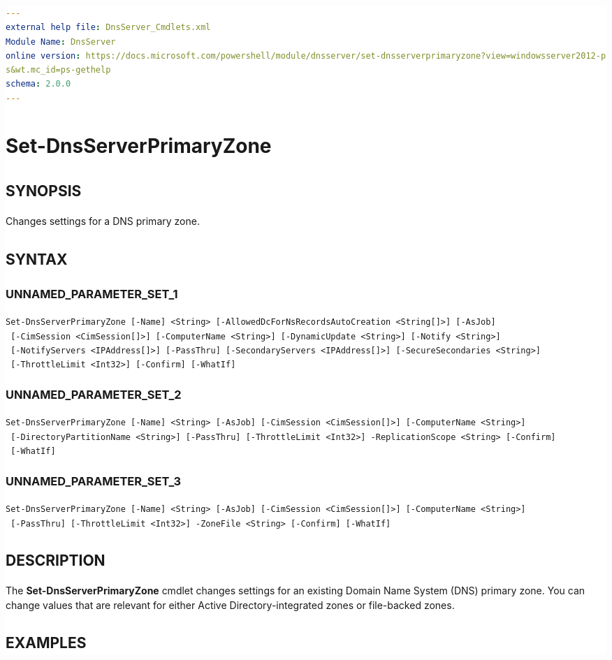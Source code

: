 ```yaml
---
external help file: DnsServer_Cmdlets.xml
Module Name: DnsServer
online version: https://docs.microsoft.com/powershell/module/dnsserver/set-dnsserverprimaryzone?view=windowsserver2012-ps&wt.mc_id=ps-gethelp
schema: 2.0.0
---
```


# Set-DnsServerPrimaryZone

## SYNOPSIS
Changes settings for a DNS primary zone.

## SYNTAX

### UNNAMED_PARAMETER_SET_1
```
Set-DnsServerPrimaryZone [-Name] <String> [-AllowedDcForNsRecordsAutoCreation <String[]>] [-AsJob]
 [-CimSession <CimSession[]>] [-ComputerName <String>] [-DynamicUpdate <String>] [-Notify <String>]
 [-NotifyServers <IPAddress[]>] [-PassThru] [-SecondaryServers <IPAddress[]>] [-SecureSecondaries <String>]
 [-ThrottleLimit <Int32>] [-Confirm] [-WhatIf]
```

### UNNAMED_PARAMETER_SET_2
```
Set-DnsServerPrimaryZone [-Name] <String> [-AsJob] [-CimSession <CimSession[]>] [-ComputerName <String>]
 [-DirectoryPartitionName <String>] [-PassThru] [-ThrottleLimit <Int32>] -ReplicationScope <String> [-Confirm]
 [-WhatIf]
```

### UNNAMED_PARAMETER_SET_3
```
Set-DnsServerPrimaryZone [-Name] <String> [-AsJob] [-CimSession <CimSession[]>] [-ComputerName <String>]
 [-PassThru] [-ThrottleLimit <Int32>] -ZoneFile <String> [-Confirm] [-WhatIf]
```

## DESCRIPTION
The **Set-DnsServerPrimaryZone** cmdlet changes settings for an existing Domain Name System (DNS) primary zone.
You can change values that are relevant for either Active Directory-integrated zones or file-backed zones.

## EXAMPLES
